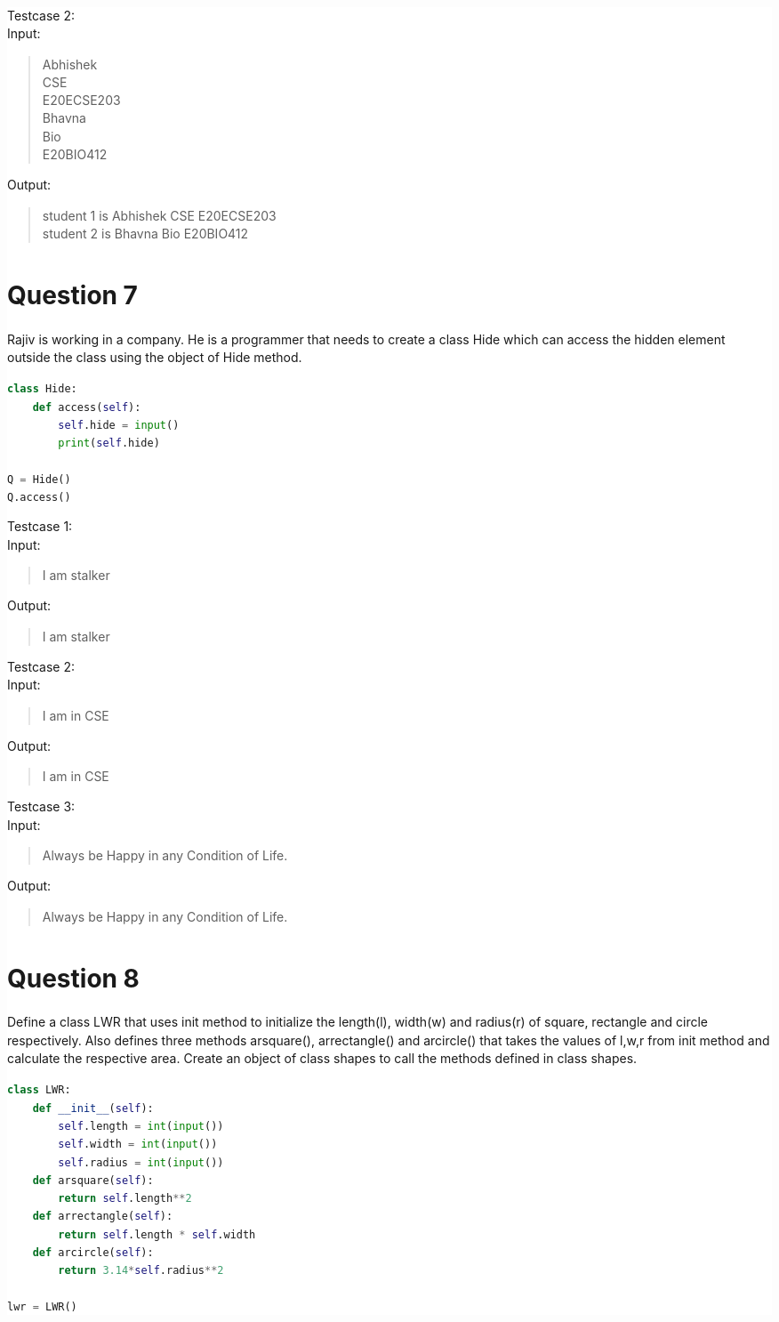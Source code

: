 Testcase 2:\
Input:
>Abhishek \
CSE \
E20ECSE203 \
Bhavna \
Bio \
E20BIO412 

Output:
>student 1 is Abhishek  CSE  E20ECSE203 \
student 2 is Bhavna  Bio  E20BIO412 

# Question 7
Rajiv is working in a company. He is a programmer that needs to create a class Hide which can access the hidden element outside the class using the object of Hide method.
```python
class Hide:
    def access(self):
        self.hide = input()
        print(self.hide)
        
Q = Hide()
Q.access()
```
Testcase 1:\
Input:
>I am stalker

Output:
>I am stalker

Testcase 2:\
Input:
>I am in CSE

Output:
>I am in CSE

Testcase 3:\
Input:
>Always be Happy in any Condition of Life.

Output:
>Always be Happy in any Condition of Life.

# Question 8
Define a class LWR that uses init method to initialize the length(l), width(w) and radius(r) of square, rectangle and circle respectively. Also defines three methods arsquare(), arrectangle() and arcircle() that takes the values of l,w,r from init method and calculate the respective area. Create an object of class shapes to call the methods defined in class shapes. 
```python
class LWR:
    def __init__(self):
        self.length = int(input())
        self.width = int(input())
        self.radius = int(input())
    def arsquare(self):
        return self.length**2
    def arrectangle(self):
        return self.length * self.width
    def arcircle(self):
        return 3.14*self.radius**2
    
lwr = LWR()
```